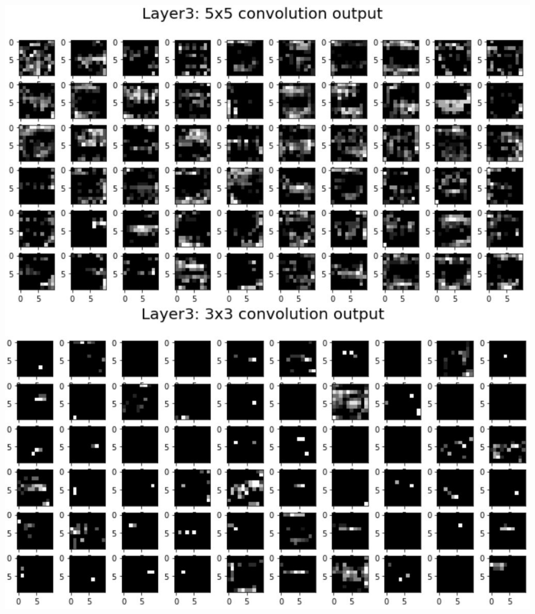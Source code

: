 <img src='./writeup_image/visualization_inception1_l3.jpg' />
<img src='./writeup_image/visualization_inception2_l3.jpg' />

